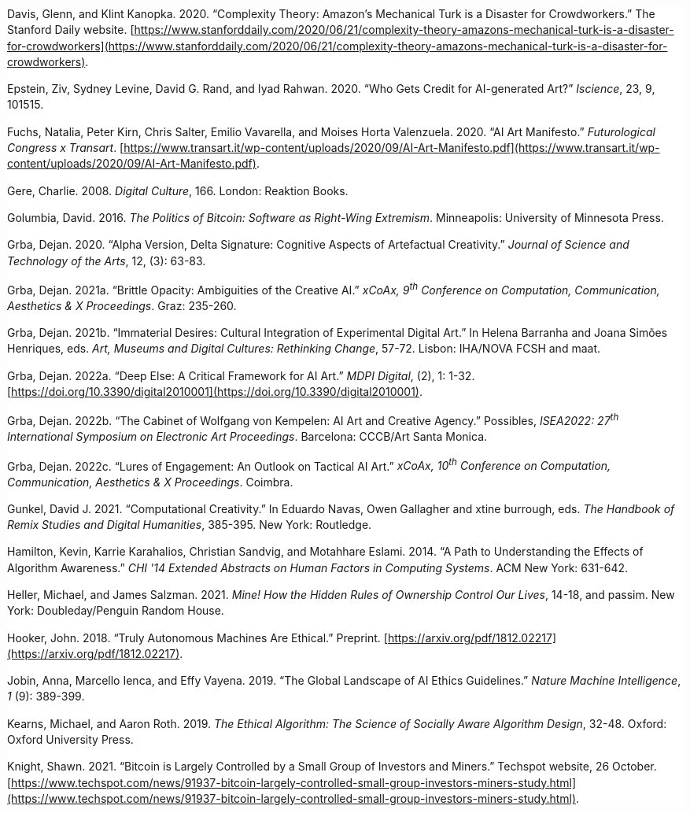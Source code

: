 Davis, Glenn, and Klint Kanopka. 2020. “Complexity Theory: Amazon’s Mechanical Turk is a Disaster for Crowdworkers.” The Stanford Daily website. [https://www.stanforddaily.com/2020/06/21/complexity-theory-amazons-mechanical-turk-is-a-disaster-for-crowdworkers](https://www.stanforddaily.com/2020/06/21/complexity-theory-amazons-mechanical-turk-is-a-disaster-for-crowdworkers).

Epstein, Ziv, Sydney Levine, David G. Rand, and Iyad Rahwan. 2020. “Who Gets Credit for AI-generated Art?” _Iscience_, 23, 9, 101515.

Fuchs, Natalia, Peter Kirn, Chris Salter, Emilio Vavarella, and Moises Horta Valenzuela. 2020. “AI Art Manifesto.” _Futurological Congress x Transart_. [https://www.transart.it/wp-content/uploads/2020/09/AI-Art-Manifesto.pdf](https://www.transart.it/wp-content/uploads/2020/09/AI-Art-Manifesto.pdf).

Gere, Charlie. 2008. _Digital Culture_, 166. London: Reaktion Books.

Golumbia, David. 2016. _The Politics of Bitcoin: Software as Right-Wing Extremism_. Minneapolis: University of Minnesota Press.

Grba, Dejan. 2020. “Alpha Version, Delta Signature: Cognitive Aspects of Artefactual Creativity.” _Journal of Science and Technology of the Arts_, 12, (3): 63-83.

Grba, Dejan. 2021a. “Brittle Opacity: Ambiguities of the Creative AI.” _xCoAx, 9<sup>th</sup> Conference on Computation, Communication, Aesthetics & X Proceedings_. Graz: 235-260.

Grba, Dejan. 2021b. “Immaterial Desires: Cultural Integration of Experimental Digital Art.” In Helena Barranha and Joana Simões Henriques, eds. _Art, Museums and Digital Cultures: Rethinking Change_, 57-72. Lisbon: IHA/NOVA FCSH and maat.

Grba, Dejan. 2022a. “Deep Else: A Critical Framework for AI Art.” _MDPI Digital_, (2), 1: 1-32. [https://doi.org/10.3390/digital2010001](https://doi.org/10.3390/digital2010001).

Grba, Dejan. 2022b. “The Cabinet of Wolfgang von Kempelen: AI Art and Creative Agency.” Possibles, _ISEA2022: 27<sup>th</sup> International Symposium on Electronic Art Proceedings_. Barcelona: CCCB/Art Santa Monica.

Grba, Dejan. 2022c. “Lures of Engagement: An Outlook on Tactical AI Art.” _xCoAx, 10<sup>th</sup> Conference on Computation, Communication, Aesthetics & X Proceedings_. Coimbra.

Gunkel, David J. 2021. “Computational Creativity.” In Eduardo Navas, Owen Gallagher and xtine burrough, eds. _The Handbook of Remix Studies and Digital Humanities_, 385-395. New York: Routledge.

Hamilton, Kevin, Karrie Karahalios, Christian Sandvig, and Motahhare Eslami. 2014. “A Path to Understanding the Effects of Algorithm Awareness.” _CHI '14 Extended Abstracts on Human Factors in Computing Systems_. ACM New York: 631-642.

Heller, Michael, and James Salzman. 2021. _Mine! How the Hidden Rules of Ownership Control Our Lives_, 14-18, and passim. New York: Doubleday/Penguin Random House.

Hooker, John. 2018. “Truly Autonomous Machines Are Ethical.” Preprint. [https://arxiv.org/pdf/1812.02217](https://arxiv.org/pdf/1812.02217).

Jobin, Anna, Marcello Ienca, and Effy Vayena. 2019. “The Global Landscape of AI Ethics Guidelines.” _Nature Machine Intelligence_, _1_ (9): 389-399.

Kearns, Michael, and Aaron Roth. 2019. _The Ethical Algorithm: The Science of Socially Aware Algorithm Design_, 32-48. Oxford: Oxford University Press.

Knight, Shawn. 2021. “Bitcoin is Largely Controlled by a Small Group of Investors and Miners.” Techspot website, 26 October. [https://www.techspot.com/news/91937-bitcoin-largely-controlled-small-group-investors-miners-study.html](https://www.techspot.com/news/91937-bitcoin-largely-controlled-small-group-investors-miners-study.html).
